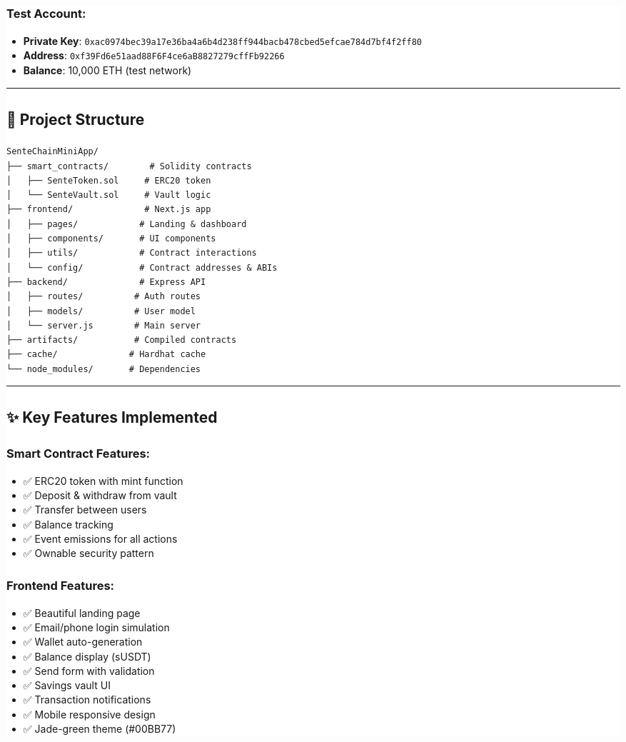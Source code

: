 ### **Test Account:**
- **Private Key**: `0xac0974bec39a17e36ba4a6b4d238ff944bacb478cbed5efcae784d7bf4f2ff80`
- **Address**: `0xf39Fd6e51aad88F6F4ce6aB8827279cffFb92266`
- **Balance**: 10,000 ETH (test network)

---

## 📂 Project Structure

```
SenteChainMiniApp/
├── smart_contracts/        # Solidity contracts
│   ├── SenteToken.sol     # ERC20 token
│   └── SenteVault.sol     # Vault logic
├── frontend/              # Next.js app
│   ├── pages/            # Landing & dashboard
│   ├── components/       # UI components
│   ├── utils/            # Contract interactions
│   └── config/           # Contract addresses & ABIs
├── backend/              # Express API
│   ├── routes/          # Auth routes
│   ├── models/          # User model
│   └── server.js        # Main server
├── artifacts/           # Compiled contracts
├── cache/              # Hardhat cache
└── node_modules/       # Dependencies
```

---

## ✨ Key Features Implemented

### **Smart Contract Features:**
- ✅ ERC20 token with mint function
- ✅ Deposit & withdraw from vault
- ✅ Transfer between users
- ✅ Balance tracking
- ✅ Event emissions for all actions
- ✅ Ownable security pattern

### **Frontend Features:**
- ✅ Beautiful landing page
- ✅ Email/phone login simulation
- ✅ Wallet auto-generation
- ✅ Balance display (sUSDT)
- ✅ Send form with validation
- ✅ Savings vault UI
- ✅ Transaction notifications
- ✅ Mobile responsive design
- ✅ Jade-green theme (#00BB77)
